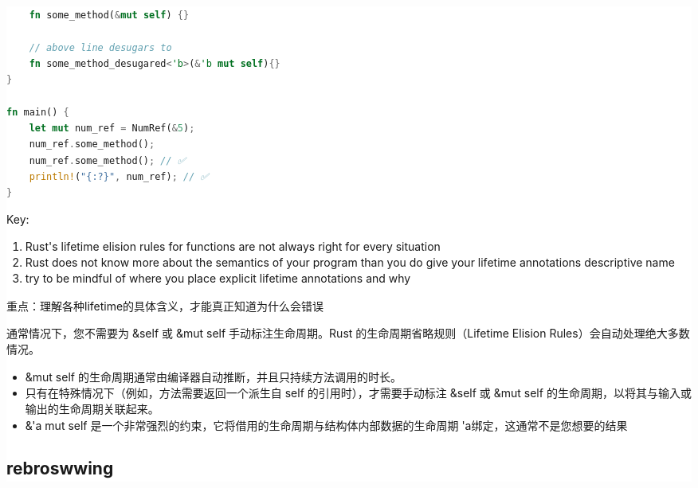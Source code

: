 ```rust
    fn some_method(&mut self) {}

    // above line desugars to
    fn some_method_desugared<'b>(&'b mut self){}
}

fn main() {
    let mut num_ref = NumRef(&5);
    num_ref.some_method();
    num_ref.some_method(); // ✅
    println!("{:?}", num_ref); // ✅
}
```

Key:  
1. Rust's lifetime elision rules for functions are not always right for every situation
2. Rust does not know more about the semantics of your program than you do give your lifetime annotations descriptive name
3. try to be mindful of where you place explicit lifetime annotations and why


重点：理解各种lifetime的具体含义，才能真正知道为什么会错误

通常情况下，您不需要为 &self 或 &mut self 手动标注生命周期。Rust 的生命周期省略规则（Lifetime Elision  Rules）会自动处理绝大多数情况。   
- &mut self 的生命周期通常由编译器自动推断，并且只持续方法调用的时长。
- 只有在特殊情况下（例如，方法需要返回一个派生自 self 的引用时），才需要手动标注 &self 或 &mut self 的生命周期，以将其与输入或输出的生命周期关联起来。
- &'a mut self 是一个非常强烈的约束，它将借用的生命周期与结构体内部数据的生命周期 'a绑定，这通常不是您想要的结果













## rebroswwing




























